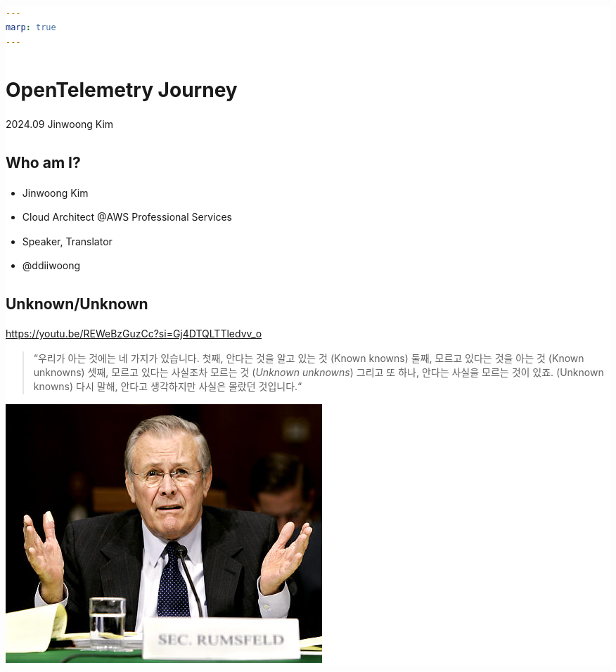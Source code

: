 ```yaml
---
marp: true
---
```





# OpenTelemetry Journey

2024.09
Jinwoong Kim

## Who am I?
- Jinwoong Kim

- Cloud Architect @AWS Professional Services

- Speaker, Translator

- @ddiiwoong

## Unknown/Unknown

https://youtu.be/REWeBzGuzCc?si=Gj4DTQLTTledvv_o

> “우리가 아는 것에는 네 가지가 있습니다.
첫째, 안다는 것을 알고 있는 것 (Known knowns)
둘째, 모르고 있다는 것을 아는 것 (Known unknowns)
셋째, 모르고 있다는 사실조차 모르는 것 (*Unknown unknowns*)
그리고 또 하나, 안다는 사실을 모르는 것이 있죠. (Unknown knowns)
다시 말해, 안다고 생각하지만 사실은 몰랐던 것입니다.“

![bg right:29% w:350px](./img/unknown.png)
